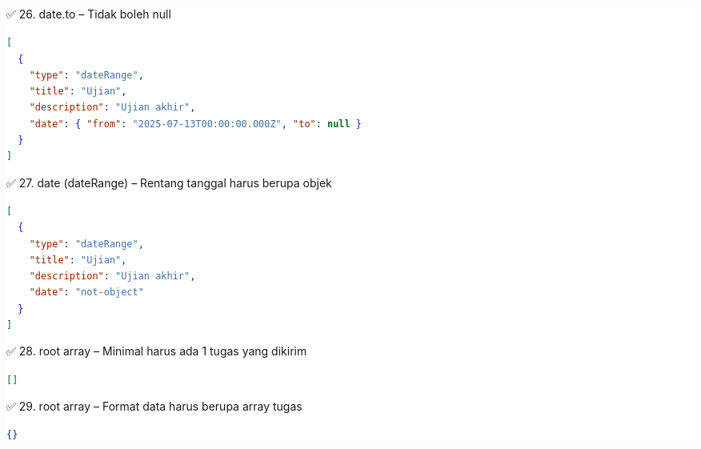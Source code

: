 ✅ 26. date.to – Tidak boleh null

```json
[
  {
    "type": "dateRange",
    "title": "Ujian",
    "description": "Ujian akhir",
    "date": { "from": "2025-07-13T00:00:00.000Z", "to": null }
  }
]
```

✅ 27. date (dateRange) – Rentang tanggal harus berupa objek

```json
[
  {
    "type": "dateRange",
    "title": "Ujian",
    "description": "Ujian akhir",
    "date": "not-object"
  }
]
```

✅ 28. root array – Minimal harus ada 1 tugas yang dikirim

```json
[]
```

✅ 29. root array – Format data harus berupa array tugas

```json
{}
```
